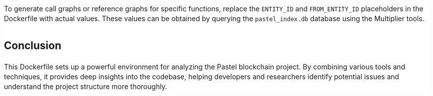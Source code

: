 To generate call graphs or reference graphs for specific functions, replace the `ENTITY_ID` and `FROM_ENTITY_ID` placeholders in the Dockerfile with actual values. These values can be obtained by querying the `pastel_index.db` database using the Multiplier tools.

## Conclusion

This Dockerfile sets up a powerful environment for analyzing the Pastel blockchain project. By combining various tools and techniques, it provides deep insights into the codebase, helping developers and researchers identify potential issues and understand the project structure more thoroughly.
